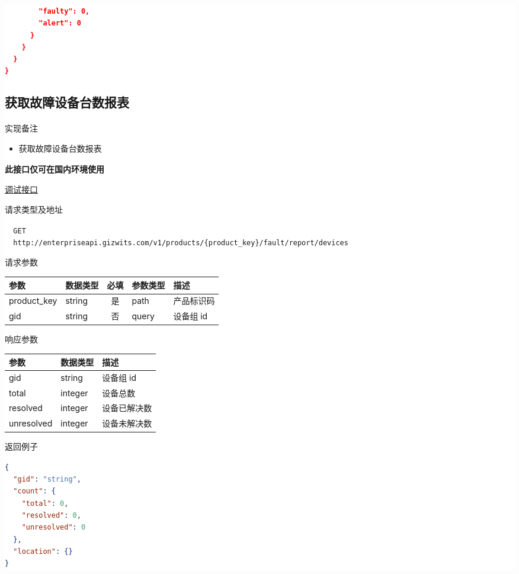 ```json
        "faulty": 0,
        "alert": 0
      }
    }
  }
}
```


## <span id = "get_v1_products_product_key_fault_report_devices">获取故障设备台数报表</span>

实现备注
* 获取故障设备台数报表

**此接口仅可在国内环境使用**

[调试接口](http://swagger.gizwits.com/doc/index/debug_enterprise#!/设备报表/get_v1_products_product_key_fault_report_devices)


请求类型及地址

      GET  
      http://enterpriseapi.gizwits.com/v1/products/{product_key}/fault/report/devices

请求参数

| 参数                     | 数据类型   | 必填 | 参数类型 | 描述                                          |
|:------------------------ |:------ |:----:|:-------- |:--------------------------------------------- |
| product_key				| string |  是  | path   | 产品标识码  |
| gid          | string |  否  | query     | 设备组 id |



响应参数

| 参数       | 数据类型    | 描述                      |
|:---------- |:------- |:------------------------- |
| gid         | string | 设备组 id                  |
| total 	       | integer | 设备总数   |
| resolved         | integer | 设备已解决数                  |
| unresolved         | integer | 设备未解决数                 |


返回例子
```json
{
  "gid": "string",
  "count": {
    "total": 0,
    "resolved": 0,
    "unresolved": 0
  },
  "location": {}
}
```
